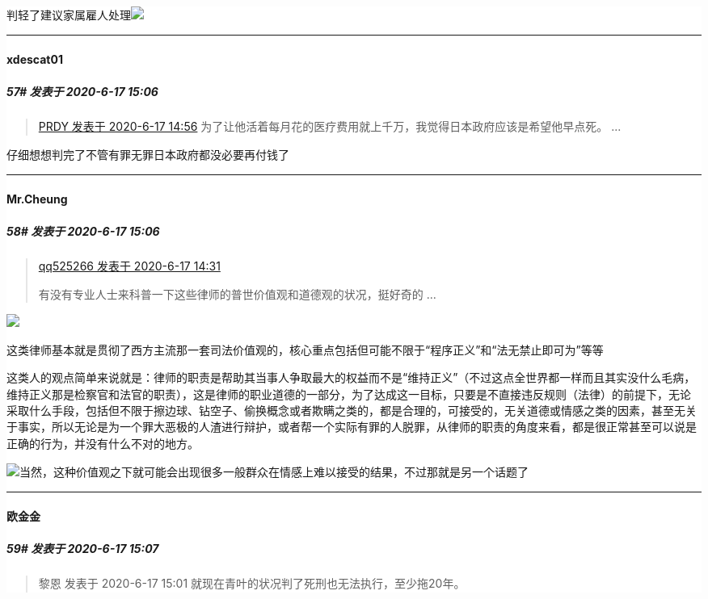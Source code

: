 


判轻了建议家属雇人处理<img src="https://static.saraba1st.com/image/smiley/face2017/037.png" referrerpolicy="no-referrer">







-----

####  xdescat01  
##### 57#       发表于 2020-6-17 15:06



<blockquote><a href="httphttps://bbs.saraba1st.com/2b/forum.php?mod=redirect&amp;goto=findpost&amp;pid=47838469&amp;ptid=1942260" target="_blank">PRDY 发表于 2020-6-17 14:56</a>
为了让他活着每月花的医疗费用就上千万，我觉得日本政府应该是希望他早点死。 ...</blockquote>
仔细想想判完了不管有罪无罪日本政府都没必要再付钱了







-----

####  Mr.Cheung  
##### 58#       发表于 2020-6-17 15:06



<blockquote><a href="httphttps://bbs.saraba1st.com/2b/forum.php?mod=redirect&amp;goto=findpost&amp;pid=47838146&amp;ptid=1942260" target="_blank">qq525266 发表于 2020-6-17 14:31</a>

有没有专业人士来科普一下这些律师的普世价值观和道德观的状况，挺好奇的 ...</blockquote>
<img src="https://static.saraba1st.com/image/smiley/face2017/015.png" referrerpolicy="no-referrer">

这类律师基本就是贯彻了西方主流那一套司法价值观的，核心重点包括但可能不限于“程序正义”和“法无禁止即可为”等等


这类人的观点简单来说就是：律师的职责是帮助其当事人争取最大的权益而不是“维持正义”（不过这点全世界都一样而且其实没什么毛病，维持正义那是检察官和法官的职责），这是律师的职业道德的一部分，为了达成这一目标，只要是不直接违反规则（法律）的前提下，无论采取什么手段，包括但不限于擦边球、钻空子、偷换概念或者欺瞒之类的，都是合理的，可接受的，无关道德或情感之类的因素，甚至无关于事实，所以无论是为一个罪大恶极的人渣进行辩护，或者帮一个实际有罪的人脱罪，从律师的职责的角度来看，都是很正常甚至可以说是正确的行为，并没有什么不对的地方。

<img src="https://static.saraba1st.com/image/smiley/face2017/005.png" referrerpolicy="no-referrer">当然，这种价值观之下就可能会出现很多一般群众在情感上难以接受的结果，不过那就是另一个话题了







-----

####  欧金金  
##### 59#       发表于 2020-6-17 15:07



<blockquote>黎恩 发表于 2020-6-17 15:01
就现在青叶的状况判了死刑也无法执行，至少拖20年。
